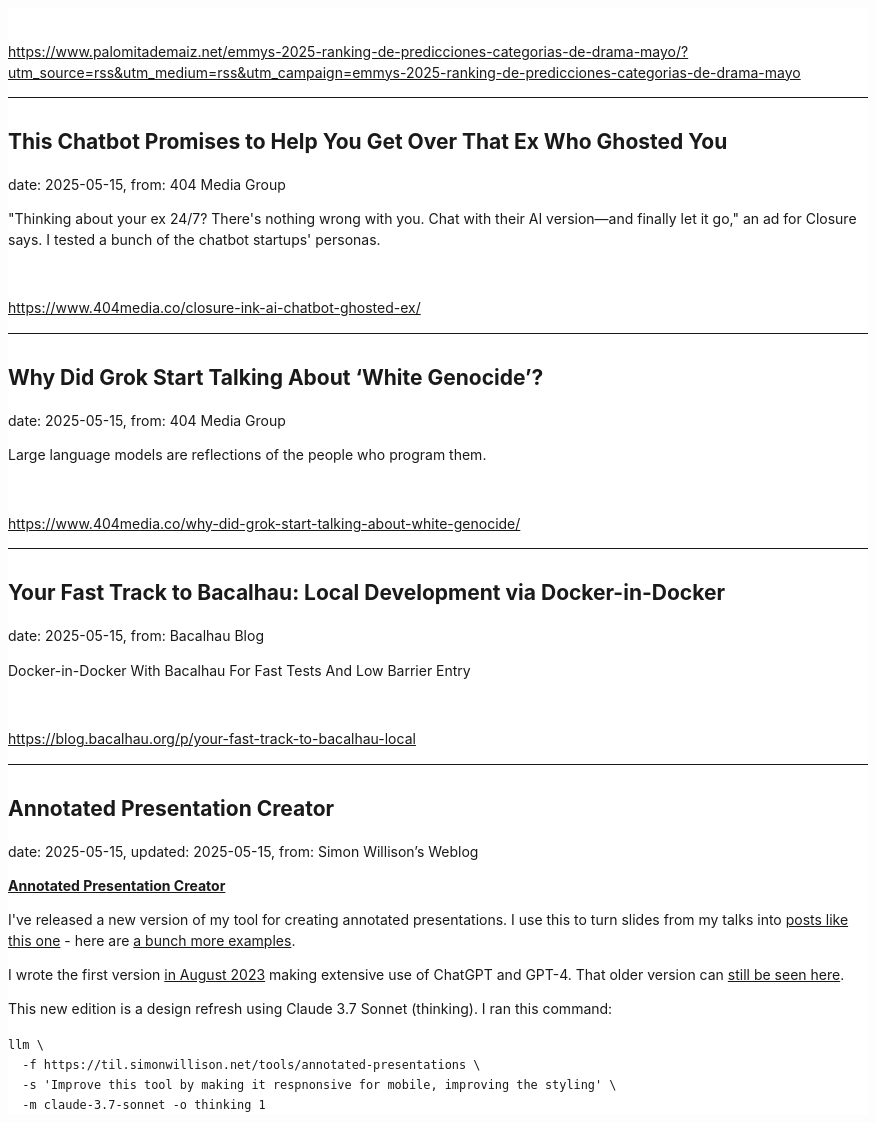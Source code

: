 
<br> 

<https://www.palomitademaiz.net/emmys-2025-ranking-de-predicciones-categorias-de-drama-mayo/?utm_source=rss&utm_medium=rss&utm_campaign=emmys-2025-ranking-de-predicciones-categorias-de-drama-mayo>

---

## This Chatbot Promises to Help You Get Over That Ex Who Ghosted You

date: 2025-05-15, from: 404 Media Group

"Thinking about your ex 24/7? There's nothing wrong with you. Chat with their AI version—and finally let it go," an ad for Closure says. I tested a bunch of the chatbot startups' personas. 

<br> 

<https://www.404media.co/closure-ink-ai-chatbot-ghosted-ex/>

---

## Why Did Grok Start Talking About ‘White Genocide’?

date: 2025-05-15, from: 404 Media Group

Large language models are reflections of the people who program them. 

<br> 

<https://www.404media.co/why-did-grok-start-talking-about-white-genocide/>

---

## Your Fast Track to Bacalhau: Local Development via Docker-in-Docker

date: 2025-05-15, from: Bacalhau Blog

Docker-in-Docker With Bacalhau For Fast Tests And Low Barrier Entry 

<br> 

<https://blog.bacalhau.org/p/your-fast-track-to-bacalhau-local>

---

## Annotated Presentation Creator

date: 2025-05-15, updated: 2025-05-15, from: Simon Willison’s Weblog

<p><strong><a href="https://tools.simonwillison.net/annotated-presentations">Annotated Presentation Creator</a></strong></p>
I've released a new version of my tool for creating annotated presentations. I use this to turn slides from my talks into <a href="https://simonwillison.net/2025/May/15/building-on-llms/">posts like this one</a> - here are <a href="https://simonwillison.net/tags/annotated-talks/">a bunch more examples</a>.</p>
<p>I wrote the first version <a href="https://simonwillison.net/2023/Aug/6/annotated-presentations/">in August 2023</a> making extensive use of ChatGPT and GPT-4. That older version can <a href="https://til.simonwillison.net/tools/annotated-presentations">still be seen here</a>.</p>
<p>This new edition is a design refresh using Claude 3.7 Sonnet (thinking). I ran this command:</p>
<pre><code>llm \
  -f https://til.simonwillison.net/tools/annotated-presentations \
  -s 'Improve this tool by making it respnonsive for mobile, improving the styling' \
  -m claude-3.7-sonnet -o thinking 1
</code></pre>